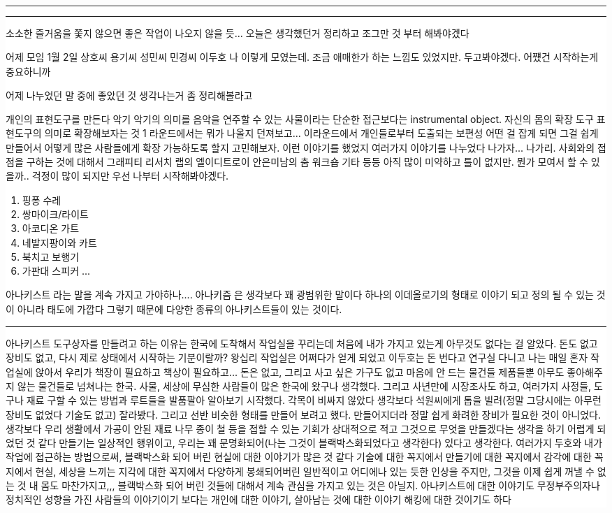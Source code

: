 

---------------------------------------------------------------------------------------------
---------------------------------------------------------------------------------------------




소소한 즐거움을 쫓지 않으면 좋은 작업이 나오지 않을 듯... 
오늘은 생각했던거 정리하고 조그만 것 부터 해봐야겠다 


어제 모임 1월 2일 상호씨 용기씨 성민씨 민경씨 이두호 나 
이렇게 모였는데. 조금 애매한가 하는 느낌도 있었지만. 두고봐야겠다. 어쩄건 시작하는게 중요하니까 

어제 나누었던 말 중에 좋았던 것 생각나는거 좀 정리해볼라고 

개인의 표현도구를 만든다 악기 
악기의 의미를 음악을 연주할 수 있는 사물이라는 단순한 접근보다는 
instrumental object. 자신의 몸의 확장 도구 표현도구의 의미로 확장해보자는 것 
1 라운드에서는 뭐가 나올지 던져보고... 이라운드에서 개인들로부터 도출되는 보편성 어떤 걸 잡게 되면 그걸 쉽게 만들어서 
어떻게 많은 사람들에게 확장 가능하도록 할지 고민해보자. 이런 이야기를 했었지 
여러가지 이야기를 나누었다 
나가자... 나가리. 사회와의 접점을 구하는 것에 대해서 
그래피티 리서치 랩의 엘이디트로이 
안은미남의 춤 워크숍 기타 등등 
아직 많이 미약하고 틀이 없지만. 뭔가 모여서 할 수 있을까.. 걱정이 많이 되지만 
우선 나부터 시작해봐야겠다. 


1. 핑퐁 수레 
2.  쌍마이크/라이트
3. 아코디온 가트 
3. 네발지팡이와 카트 
4. 북치고 보행기 
5. 가판대 스피커
...



아나키스트 라는 말을 계속 가지고 가야하나.... 
아나키즘 은 생각보다 꽤 광범위한 말이다 하나의 이데올로기의 형태로 이야기 되고 정의 될 수 있는 것이 아니라 태도에 가깝다
그렇기 때문에 다양한 종류의 아나키스트들이 있는 것이다. 

-------------------------
아나키스트 도구상자를 만들려고 하는 이유는 
한국에 도착해서 작업실을 꾸리는데 처음에 내가 가지고 있는게 아무것도 없다는 걸 알았다. 
돈도 없고 장비도 없고, 다시 제로 상태에서 시작하는 기분이랄까? 
왕십리 작업실은 어쩌다가 얻게 되었고 이두호는 돈 번다고 연구실 다니고 나는 매일 혼자 작업실에 앉아서 
우리가 책장이 필요하고 책상이 필요하고... 돈은 없고, 그리고 사고 싶은 가구도 없고 마음에 안 드는 물건들 제품들뿐 
아무도 좋아해주지 않는 물건들로 넘쳐나는 한국. 사물, 세상에 무심한 사람들이 많은 한국에 왔구나 생각했다. 
그리고 사년만에 시장조사도 하고, 여러가지 사정들, 도구나 재료 구할 수 있는 방법과 루트들을 발품팔아 알아보기 시작했다. 
각목이 비싸지 않았다 생각보다 
석원씨에게 톱을 빌려(정말 그당시에는 아무런 장비도 없었다 기술도 없고) 잘라봤다. 그리고 선반 비슷한 형태를 만들어 보려고 했다. 
만들어지더라 정말 쉽게 화려한 장비가 필요한 것이 아니었다. 
생각보다 우리 생활에서 가공이 안된 재료 나무 종이 철 등을 접할 수 있는 기회가 상대적으로 적고 그것으로 무엇을 만들겠다는 생각을 하기 어렵게 되었던 것 같다 
만들기는 일상적인 행위이고, 우리는 꽤 문명화되어(나는 그것이 블랙박스화되었다고 생각한다) 있다고 생각한다.
여러가지 두호와 내가 작업에 접근하는 방법으로써, 블랙박스화 되어 버린 현실에 대한 이야기가 많은 것 같다 
기술에 대한 꼭지에서 만들기에 대한 꼭지에서 감각에 대한 꼭지에서 현실, 세상을 느끼는 지각에 대한 꼭지에서 
다양하게 봉쇄되어버린 일반적이고 어디에나 있는 듯한 인상을 주지만, 그것을 이제 쉽게 꺼낼 수 없는 것
내 몸도 마찬가지고,,, 
블랙박스화 되어 버린 것들에 대해서 계속 관심을 가지고 있는 것은 아닐지.
아나키스트에 대한 이야기도 무정부주의자나 정치적인 성향을 가진 사람들의 이야기이기 보다는 
개인에 대한 이야기, 살아남는 것에 대한 이야기 해킹에 대한 것이기도 하다 
